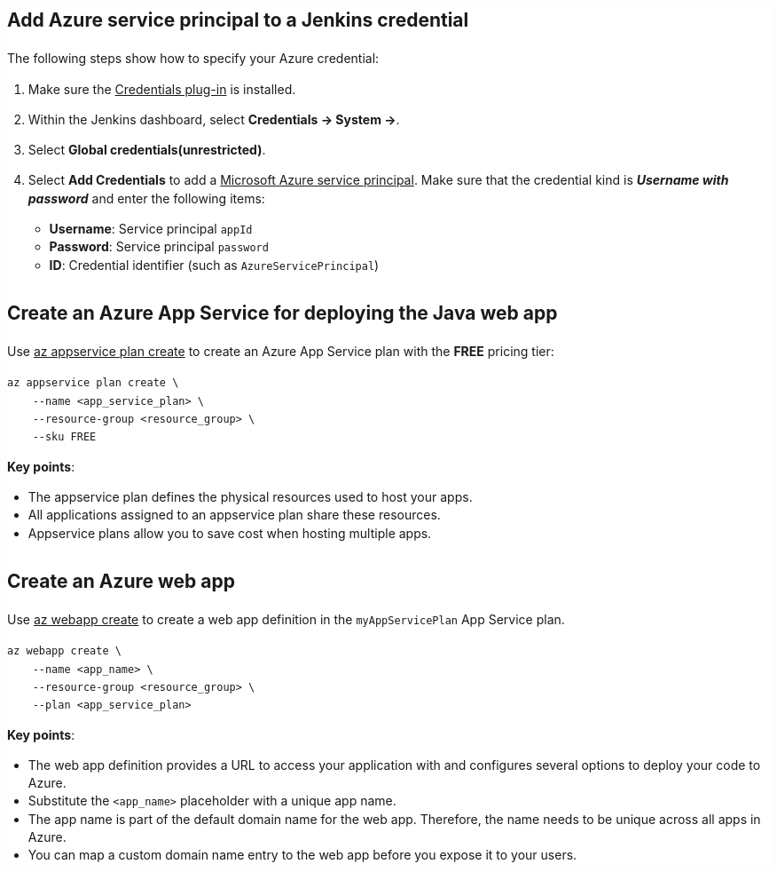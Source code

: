 ## Add Azure service principal to a Jenkins credential

The following steps show how to specify your Azure credential:

1. Make sure the [Credentials plug-in](https://plugins.jenkins.io/credentials/) is installed.

1. Within the Jenkins dashboard, select **Credentials -> System ->**.

1. Select **Global credentials(unrestricted)**.

1. Select **Add Credentials** to add a [Microsoft Azure service principal](/cli/azure/create-an-azure-service-principal-azure-cli?toc=%252fazure%252fazure-resource-manager%252ftoc.json). Make sure that the credential kind is ***Username with password*** and enter the following items:

    * **Username**: Service principal `appId`
    * **Password**: Service principal `password`
    * **ID**: Credential identifier (such as `AzureServicePrincipal`)

## Create an Azure App Service for deploying the Java web app

Use [az appservice plan create](/cli/azure/appservice/plan#az-appservice-plan-create) to create an Azure App Service plan with the **FREE** pricing tier:

```azurecli
az appservice plan create \
    --name <app_service_plan> \ 
    --resource-group <resource_group> \
    --sku FREE
```

**Key points**:

- The appservice plan defines the physical resources used to host your apps.
- All applications assigned to an appservice plan share these resources.
- Appservice plans allow you to save cost when hosting multiple apps.

## Create an Azure web app

Use [az webapp create](/cli/azure/webapp#az-webapp-create) to create a web app definition in the `myAppServicePlan` App Service plan.

```azurecli
az webapp create \
    --name <app_name> \ 
    --resource-group <resource_group> \
    --plan <app_service_plan>
```

**Key points**:

- The web app definition provides a URL to access your application with and configures several options to deploy your code to Azure.
- Substitute the `<app_name>` placeholder with a unique app name.
- The app name is part of the default domain name for the web app. Therefore, the name needs to be unique across all apps in Azure.
- You can map a custom domain name entry to the web app before you expose it to your users.
